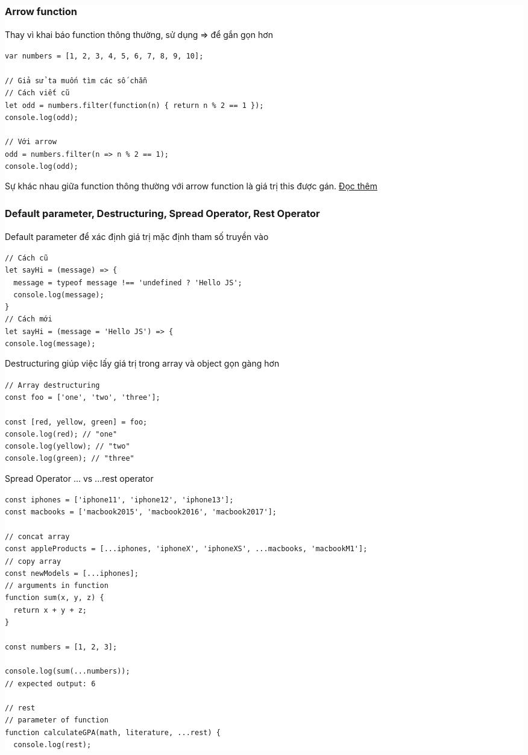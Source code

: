 ### Arrow function
Thay vì khai báo function thông thường, sử dụng => để gắn gọn hơn
```
var numbers = [1, 2, 3, 4, 5, 6, 7, 8, 9, 10];

// Giả sử ta muốn tìm các số chẵn
// Cách viết cũ
let odd = numbers.filter(function(n) { return n % 2 == 1 });
console.log(odd);

// Với arrow
odd = numbers.filter(n => n % 2 == 1);
console.log(odd);
```
Sự khác nhau giữa function thông thường với arrow function là giá trị this được gán. [Đọc thêm](https://viblo.asia/p/su-khac-biet-giua-arrow-function-va-function-trong-javascript-07LKXpw2KV4)

### Default parameter, Destructuring, Spread Operator, Rest Operator
Default parameter để xác định giá trị mặc định tham số truyền vào
```
// Cách cũ
let sayHi = (message) => {
  message = typeof message !== 'undefined ? 'Hello JS';
  console.log(message);
}
// Cách mới
let sayHi = (message = 'Hello JS') => {
console.log(message);
```

Destructuring giúp việc lấy giá trị trong array và object gọn gàng hơn
```
// Array destructuring
const foo = ['one', 'two', 'three'];

const [red, yellow, green] = foo;
console.log(red); // "one"
console.log(yellow); // "two"
console.log(green); // "three"
```
Spread Operator ... vs ...rest operator
```
const iphones = ['iphone11', 'iphone12', 'iphone13'];
const macbooks = ['macbook2015', 'macbook2016', 'macbook2017'];

// concat array
const appleProducts = [...iphones, 'iphoneX', 'iphoneXS', ...macbooks, 'macbookM1'];
// copy array
const newModels = [...iphones];
// arguments in function
function sum(x, y, z) {
  return x + y + z;
}

const numbers = [1, 2, 3];

console.log(sum(...numbers));
// expected output: 6

// rest
// parameter of function
function calculateGPA(math, literature, ...rest) {
  console.log(rest);
```